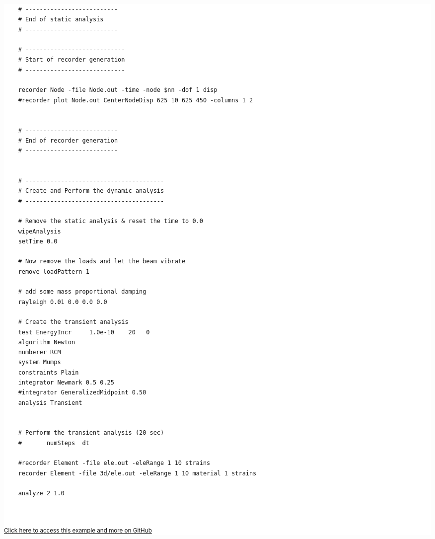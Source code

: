 ```
    # --------------------------
    # End of static analysis
    # --------------------------

    # ----------------------------
    # Start of recorder generation
    # ----------------------------

    recorder Node -file Node.out -time -node $nn -dof 1 disp
    #recorder plot Node.out CenterNodeDisp 625 10 625 450 -columns 1 2


    # --------------------------
    # End of recorder generation
    # --------------------------


    # ---------------------------------------
    # Create and Perform the dynamic analysis
    # ---------------------------------------

    # Remove the static analysis & reset the time to 0.0
    wipeAnalysis
    setTime 0.0

    # Now remove the loads and let the beam vibrate
    remove loadPattern 1

    # add some mass proportional damping
    rayleigh 0.01 0.0 0.0 0.0

    # Create the transient analysis
    test EnergyIncr     1.0e-10    20   0
    algorithm Newton
    numberer RCM
    system Mumps
    constraints Plain 
    integrator Newmark 0.5 0.25
    #integrator GeneralizedMidpoint 0.50
    analysis Transient


    # Perform the transient analysis (20 sec)
    #       numSteps  dt

    #recorder Element -file ele.out -eleRange 1 10 strains
    recorder Element -file 3d/ele.out -eleRange 1 10 material 1 strains

    analyze 2 1.0



```
<small><a href="https://github.com/OpenSees/OpenSees/blob/master/EXAMPLES/LargeSP/Example.tcl" target="_blank">Click here to access this example and more on GitHub</a></small>

